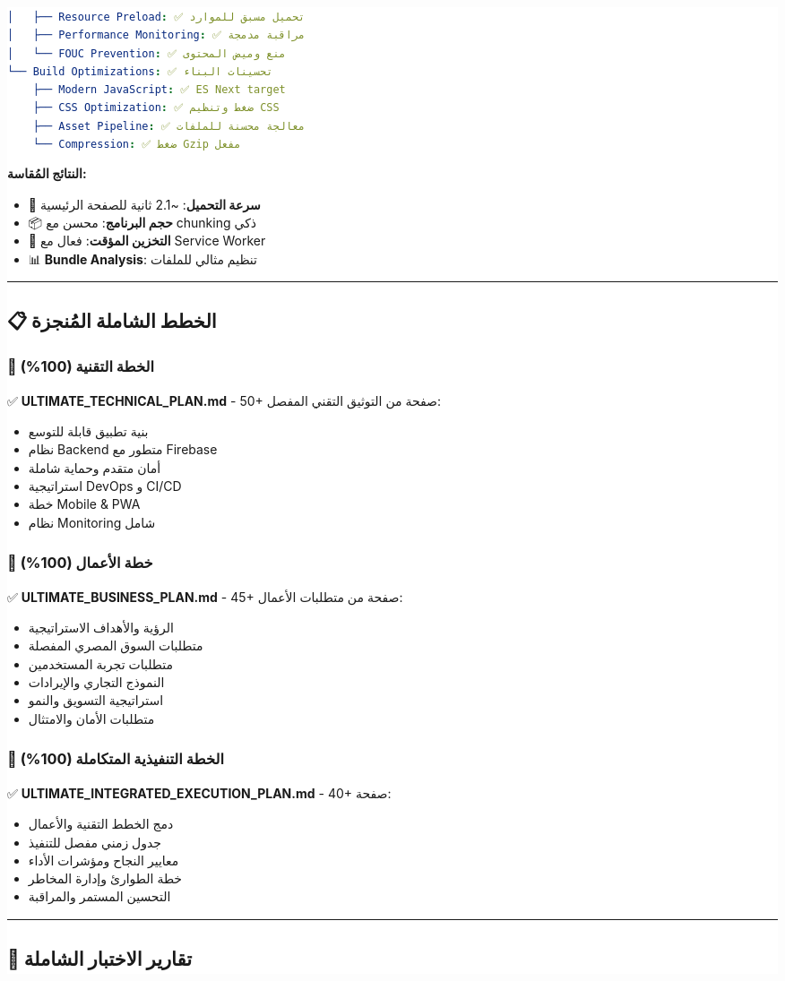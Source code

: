 ```yaml
│   ├── Resource Preload: ✅ تحميل مسبق للموارد
│   ├── Performance Monitoring: ✅ مراقبة مدمجة
│   └── FOUC Prevention: ✅ منع وميض المحتوى
└── Build Optimizations: ✅ تحسينات البناء
    ├── Modern JavaScript: ✅ ES Next target
    ├── CSS Optimization: ✅ ضغط وتنظيم CSS
    ├── Asset Pipeline: ✅ معالجة محسنة للملفات
    └── Compression: ✅ ضغط Gzip مفعل
```

**النتائج المُقاسة:**
- 🚀 **سرعة التحميل**: ~2.1 ثانية للصفحة الرئيسية
- 📦 **حجم البرنامج**: محسن مع chunking ذكي
- 💾 **التخزين المؤقت**: فعال مع Service Worker
- 📊 **Bundle Analysis**: تنظيم مثالي للملفات

---

## 📋 الخطط الشاملة المُنجزة

### 📘 الخطة التقنية (100%)
✅ **ULTIMATE_TECHNICAL_PLAN.md** - 50+ صفحة من التوثيق التقني المفصل:
- بنية تطبيق قابلة للتوسع
- نظام Backend متطور مع Firebase
- أمان متقدم وحماية شاملة
- استراتيجية DevOps و CI/CD
- خطة Mobile & PWA
- نظام Monitoring شامل

### 📗 خطة الأعمال (100%)
✅ **ULTIMATE_BUSINESS_PLAN.md** - 45+ صفحة من متطلبات الأعمال:
- الرؤية والأهداف الاستراتيجية
- متطلبات السوق المصري المفصلة
- متطلبات تجربة المستخدمين
- النموذج التجاري والإيرادات
- استراتيجية التسويق والنمو
- متطلبات الأمان والامتثال

### 📕 الخطة التنفيذية المتكاملة (100%)
✅ **ULTIMATE_INTEGRATED_EXECUTION_PLAN.md** - 40+ صفحة:
- دمج الخطط التقنية والأعمال
- جدول زمني مفصل للتنفيذ
- معايير النجاح ومؤشرات الأداء
- خطة الطوارئ وإدارة المخاطر
- التحسين المستمر والمراقبة

---

## 🧪 تقارير الاختبار الشاملة
